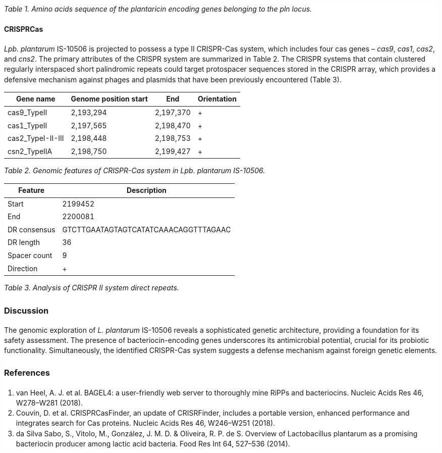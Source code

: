 _Table 1. Amino acids sequence of the plantaricin encoding genes belonging to the pln locus._

#### CRISPRCas

_Lpb. plantarum_ IS-10506 is projected to possess a type II CRISPR-Cas system, which includes four cas genes – _cas9_, _cas1_, _cas2_, and _cns2_. The primary attributes of the CRISPR system are summarized in Table 2.
The CRISPR systems that contain clustered regularly interspaced short palindromic repeats could target protospacer sequences stored in the CRISPR array, which provides a defensive mechanism against phages and plasmids that have been previously encountered (Table 3).

|Gene name|Genome position start|End|Orientation|
|---|---|---|---|
|cas9_TypeII|2,193,294|2,197,370|+|
|cas1_TypeII|2,197,565|2,198,470|+|
|cas2_TypeI-II-III|2,198,448|2,198,753|+|
|csn2_TypeIIA|2,198,750|2,199,427|+|

_Table 2. Genomic features of CRISPR-Cas system in Lpb. plantarum IS-10506._

|Feature|Description|
|-------|-----------|
|Start|2199452|
|End|2200081|
|DR consensus|GTCTTGAATAGTAGTCATATCAAACAGGTTTAGAAC|
|DR length|36|
|Spacer count|9|
|Direction|+|

_Table 3. Analysis of CRISPR II system direct repeats._

### Discussion

The genomic exploration of _L. plantarum_ IS-10506 reveals a sophisticated genetic architecture, providing a foundation for its safety assessment. The presence of bacteriocin-encoding genes underscores its antimicrobial potential, crucial for its probiotic functionality. Simultaneously, the identified CRISPR-Cas system suggests a defense mechanism against foreign genetic elements. 

### References

1.	van Heel, A. J. et al. BAGEL4: a user-friendly web server to thoroughly mine RiPPs and bacteriocins. Nucleic Acids Res 46, W278–W281 (2018).
2.	Couvin, D. et al. CRISPRCasFinder, an update of CRISRFinder, includes a portable version, enhanced performance and integrates search for Cas proteins. Nucleic Acids Res 46, W246–W251 (2018).
3.	da Silva Sabo, S., Vitolo, M., González, J. M. D. & Oliveira, R. P. de S. Overview of Lactobacillus plantarum as a promising bacteriocin producer among lactic acid bacteria. Food Res Int 64, 527–536 (2014).
